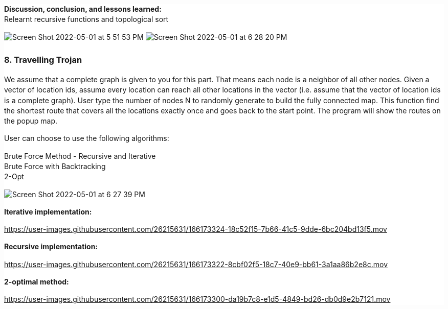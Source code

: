 **Discussion, conclusion, and lessons learned:**\
Relearnt recursive functions and topological sort

<img width="478" alt="Screen Shot 2022-05-01 at 5 51 53 PM" src="https://user-images.githubusercontent.com/98286997/166172250-fd9c50e6-d3fc-4905-9959-a78f37329fb1.png">
<img width="516" alt="Screen Shot 2022-05-01 at 6 28 20 PM" src="https://user-images.githubusercontent.com/26215631/166174131-dcf7e1e7-106e-45f6-b3f9-745fb66884d1.png">


### **8. Travelling Trojan**

We assume that a complete graph is given to you for this part. That means each node is a neighbor of all other nodes. Given a vector of location ids, assume every location can reach all other locations in the vector (i.e. assume that the vector of location ids is a complete graph). User type the number of nodes N to randomly generate to build the fully connected map. This function find the shortest route that covers all the locations exactly once and goes back to the start point. The program will show the routes on the popup map.

User can choose to use the following algorithms:

Brute Force Method - Recursive and Iterative\
Brute Force with Backtracking\
2-Opt


<img width="516" alt="Screen Shot 2022-05-01 at 6 27 39 PM" src="https://user-images.githubusercontent.com/26215631/166174149-8e6fb192-507d-4010-992d-f05e41cd441e.png">


**Iterative implementation:**

https://user-images.githubusercontent.com/26215631/166173324-18c52f15-7b66-41c5-9dde-6bc204bd13f5.mov


**Recursive implementation:**

https://user-images.githubusercontent.com/26215631/166173322-8cbf02f5-18c7-40e9-bb61-3a1aa86b2e8c.mov


**2-optimal method:**

https://user-images.githubusercontent.com/26215631/166173300-da19b7c8-e1d5-4849-bd26-db0d9e2b7121.mov

